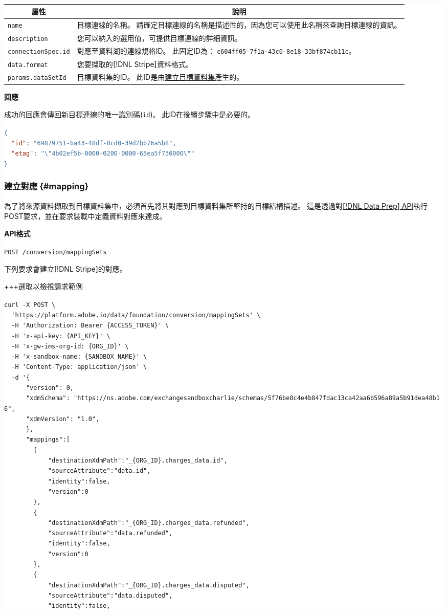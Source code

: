 | 屬性 | 說明 |
| -------- | ----------- |
| `name` | 目標連線的名稱。 請確定目標連線的名稱是描述性的，因為您可以使用此名稱來查詢目標連線的資訊。 |
| `description` | 您可以納入的選用值，可提供目標連線的詳細資訊。 |
| `connectionSpec.id` | 對應至資料湖的連線規格ID。 此固定ID為： `c604ff05-7f1a-43c0-8e18-33bf874cb11c`。 |
| `data.format` | 您要擷取的[!DNL Stripe]資料格式。 |
| `params.dataSetId` | 目標資料集的ID。 此ID是由[建立目標資料集](#target-dataset)產生的。 |

**回應**

成功的回應會傳回新目標連線的唯一識別碼(`id`)。 此ID在後續步驟中是必要的。

```json
{
  "id": "69879751-ba43-48df-8cd0-39d2bb76a5b8",
  "etag": "\"4b02ef5b-0000-0200-0000-65ea5f730000\""
}
```

### 建立對應 {#mapping}

為了將來源資料擷取到目標資料集中，必須首先將其對應到目標資料集所堅持的目標結構描述。 這是透過對[[!DNL Data Prep] API](https://www.adobe.io/experience-platform-apis/references/data-prep/)執行POST要求，並在要求裝載中定義資料對應來達成。

**API格式**

```http
POST /conversion/mappingSets
```

下列要求會建立[!DNL Stripe]的對應。

+++選取以檢視請求範例

```shell
curl -X POST \
  'https://platform.adobe.io/data/foundation/conversion/mappingSets' \
  -H 'Authorization: Bearer {ACCESS_TOKEN}' \
  -H 'x-api-key: {API_KEY}' \
  -H 'x-gw-ims-org-id: {ORG_ID}' \
  -H 'x-sandbox-name: {SANDBOX_NAME}' \
  -H 'Content-Type: application/json' \
  -d '{
      "version": 0,
      "xdmSchema": "https://ns.adobe.com/exchangesandboxcharlie/schemas/5f76be8c4e4b847fdac13ca42aa6b596a89a5b91dea48b16",
      "xdmVersion": "1.0",
      },
      "mappings":[
        {
            "destinationXdmPath":"_{ORG_ID}.charges_data.id",
            "sourceAttribute":"data.id",
            "identity":false,
            "version":0
        },
        {
            "destinationXdmPath":"_{ORG_ID}.charges_data.refunded",
            "sourceAttribute":"data.refunded",
            "identity":false,
            "version":0
        },
        {
            "destinationXdmPath":"_{ORG_ID}.charges_data.disputed",
            "sourceAttribute":"data.disputed",
            "identity":false,
```